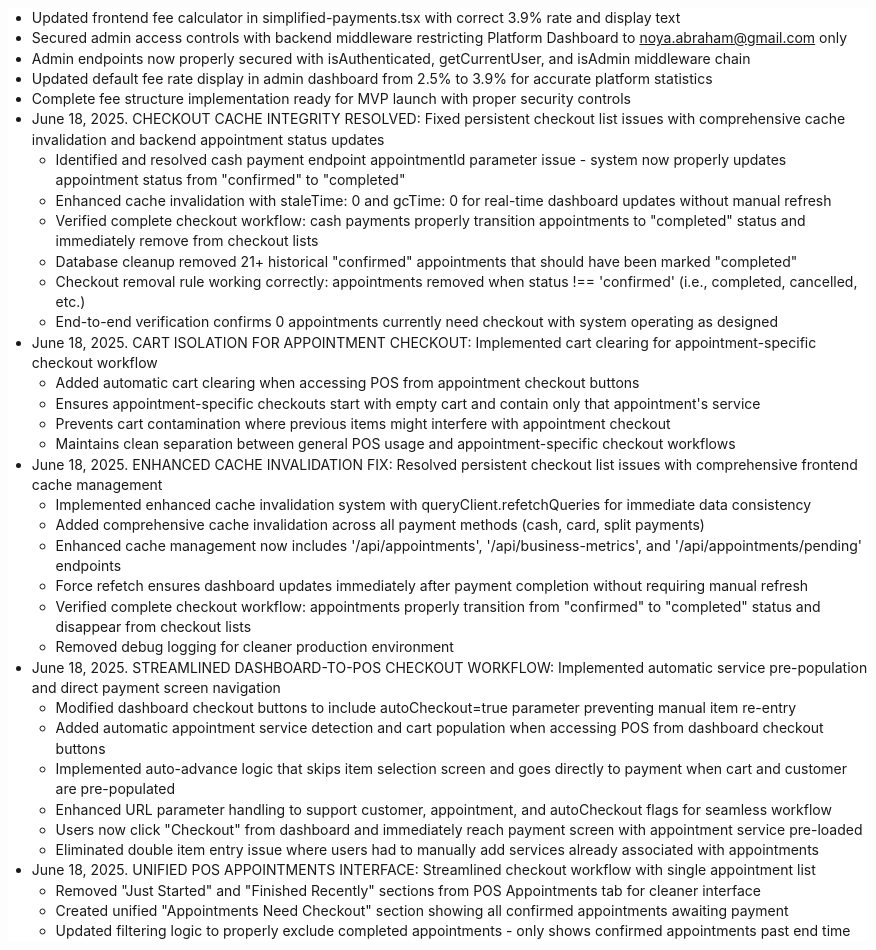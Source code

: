   - Updated frontend fee calculator in simplified-payments.tsx with correct 3.9% rate and display text
  - Secured admin access controls with backend middleware restricting Platform Dashboard to noya.abraham@gmail.com only
  - Admin endpoints now properly secured with isAuthenticated, getCurrentUser, and isAdmin middleware chain
  - Updated default fee rate display in admin dashboard from 2.5% to 3.9% for accurate platform statistics
  - Complete fee structure implementation ready for MVP launch with proper security controls
- June 18, 2025. CHECKOUT CACHE INTEGRITY RESOLVED: Fixed persistent checkout list issues with comprehensive cache invalidation and backend appointment status updates
  - Identified and resolved cash payment endpoint appointmentId parameter issue - system now properly updates appointment status from "confirmed" to "completed"
  - Enhanced cache invalidation with staleTime: 0 and gcTime: 0 for real-time dashboard updates without manual refresh
  - Verified complete checkout workflow: cash payments properly transition appointments to "completed" status and immediately remove from checkout lists
  - Database cleanup removed 21+ historical "confirmed" appointments that should have been marked "completed"
  - Checkout removal rule working correctly: appointments removed when status !== 'confirmed' (i.e., completed, cancelled, etc.)
  - End-to-end verification confirms 0 appointments currently need checkout with system operating as designed
- June 18, 2025. CART ISOLATION FOR APPOINTMENT CHECKOUT: Implemented cart clearing for appointment-specific checkout workflow
  - Added automatic cart clearing when accessing POS from appointment checkout buttons
  - Ensures appointment-specific checkouts start with empty cart and contain only that appointment's service
  - Prevents cart contamination where previous items might interfere with appointment checkout
  - Maintains clean separation between general POS usage and appointment-specific checkout workflows
- June 18, 2025. ENHANCED CACHE INVALIDATION FIX: Resolved persistent checkout list issues with comprehensive frontend cache management
  - Implemented enhanced cache invalidation system with queryClient.refetchQueries for immediate data consistency
  - Added comprehensive cache invalidation across all payment methods (cash, card, split payments) 
  - Enhanced cache management now includes '/api/appointments', '/api/business-metrics', and '/api/appointments/pending' endpoints
  - Force refetch ensures dashboard updates immediately after payment completion without requiring manual refresh
  - Verified complete checkout workflow: appointments properly transition from "confirmed" to "completed" status and disappear from checkout lists
  - Removed debug logging for cleaner production environment
- June 18, 2025. STREAMLINED DASHBOARD-TO-POS CHECKOUT WORKFLOW: Implemented automatic service pre-population and direct payment screen navigation
  - Modified dashboard checkout buttons to include autoCheckout=true parameter preventing manual item re-entry
  - Added automatic appointment service detection and cart population when accessing POS from dashboard checkout buttons
  - Implemented auto-advance logic that skips item selection screen and goes directly to payment when cart and customer are pre-populated
  - Enhanced URL parameter handling to support customer, appointment, and autoCheckout flags for seamless workflow
  - Users now click "Checkout" from dashboard and immediately reach payment screen with appointment service pre-loaded
  - Eliminated double item entry issue where users had to manually add services already associated with appointments
- June 18, 2025. UNIFIED POS APPOINTMENTS INTERFACE: Streamlined checkout workflow with single appointment list
  - Removed "Just Started" and "Finished Recently" sections from POS Appointments tab for cleaner interface
  - Created unified "Appointments Need Checkout" section showing all confirmed appointments awaiting payment
  - Updated filtering logic to properly exclude completed appointments - only shows confirmed appointments past end time